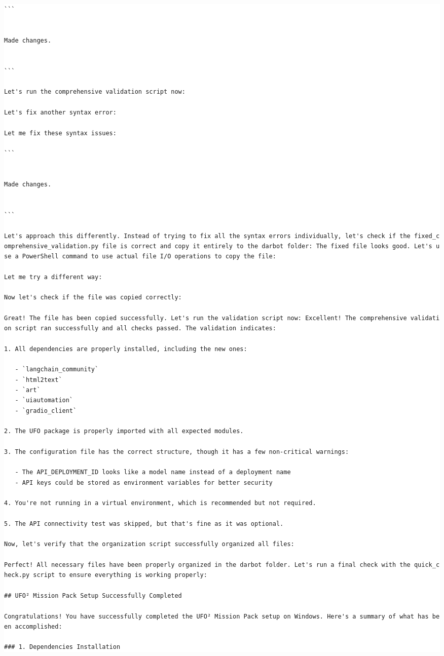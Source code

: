 ````^
```


Made changes.


```

Let's run the comprehensive validation script now:

Let's fix another syntax error:

Let me fix these syntax issues:

```


Made changes.


```

Let's approach this differently. Instead of trying to fix all the syntax errors individually, let's check if the fixed_comprehensive_validation.py file is correct and copy it entirely to the darbot folder: The fixed file looks good. Let's use a PowerShell command to use actual file I/O operations to copy the file:

Let me try a different way:

Now let's check if the file was copied correctly:

Great! The file has been copied successfully. Let's run the validation script now: Excellent! The comprehensive validation script ran successfully and all checks passed. The validation indicates:

1. All dependencies are properly installed, including the new ones:

   - `langchain_community`
   - `html2text`
   - `art`
   - `uiautomation`
   - `gradio_client`

2. The UFO package is properly imported with all expected modules.

3. The configuration file has the correct structure, though it has a few non-critical warnings:

   - The API_DEPLOYMENT_ID looks like a model name instead of a deployment name
   - API keys could be stored as environment variables for better security

4. You're not running in a virtual environment, which is recommended but not required.

5. The API connectivity test was skipped, but that's fine as it was optional.

Now, let's verify that the organization script successfully organized all files:

Perfect! All necessary files have been properly organized in the darbot folder. Let's run a final check with the quick_check.py script to ensure everything is working properly:

## UFO² Mission Pack Setup Successfully Completed

Congratulations! You have successfully completed the UFO² Mission Pack setup on Windows. Here's a summary of what has been accomplished:

### 1. Dependencies Installation
````